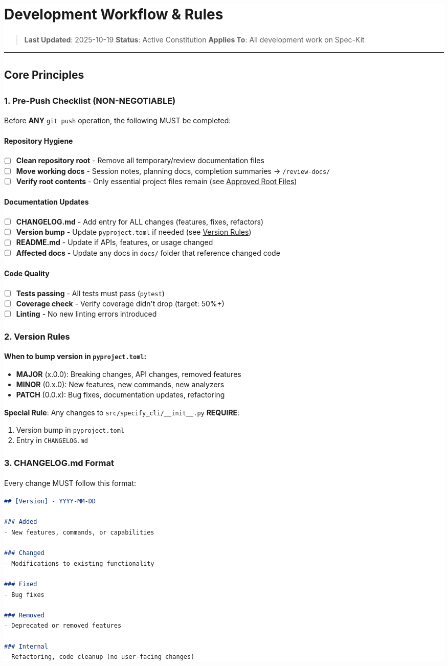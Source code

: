 # Development Workflow & Rules

> **Last Updated**: 2025-10-19
> **Status**: Active Constitution
> **Applies To**: All development work on Spec-Kit

---

## Core Principles

### 1. Pre-Push Checklist (NON-NEGOTIABLE)

Before **ANY** `git push` operation, the following MUST be completed:

#### Repository Hygiene
- [ ] **Clean repository root** - Remove all temporary/review documentation files
- [ ] **Move working docs** - Session notes, planning docs, completion summaries → `/review-docs/`
- [ ] **Verify root contents** - Only essential project files remain (see [Approved Root Files](#approved-root-files))

#### Documentation Updates
- [ ] **CHANGELOG.md** - Add entry for ALL changes (features, fixes, refactors)
- [ ] **Version bump** - Update `pyproject.toml` if needed (see [Version Rules](#version-rules))
- [ ] **README.md** - Update if APIs, features, or usage changed
- [ ] **Affected docs** - Update any docs in `docs/` folder that reference changed code

#### Code Quality
- [ ] **Tests passing** - All tests must pass (`pytest`)
- [ ] **Coverage check** - Verify coverage didn't drop (target: 50%+)
- [ ] **Linting** - No new linting errors introduced

### 2. Version Rules

**When to bump version in `pyproject.toml`:**

- **MAJOR** (x.0.0): Breaking changes, API changes, removed features
- **MINOR** (0.x.0): New features, new commands, new analyzers
- **PATCH** (0.0.x): Bug fixes, documentation updates, refactoring

**Special Rule**: Any changes to `src/specify_cli/__init__.py` **REQUIRE**:
1. Version bump in `pyproject.toml`
2. Entry in `CHANGELOG.md`

### 3. CHANGELOG.md Format

Every change MUST follow this format:

```markdown
## [Version] - YYYY-MM-DD

### Added
- New features, commands, or capabilities

### Changed
- Modifications to existing functionality

### Fixed
- Bug fixes

### Removed
- Deprecated or removed features

### Internal
- Refactoring, code cleanup (no user-facing changes)
```